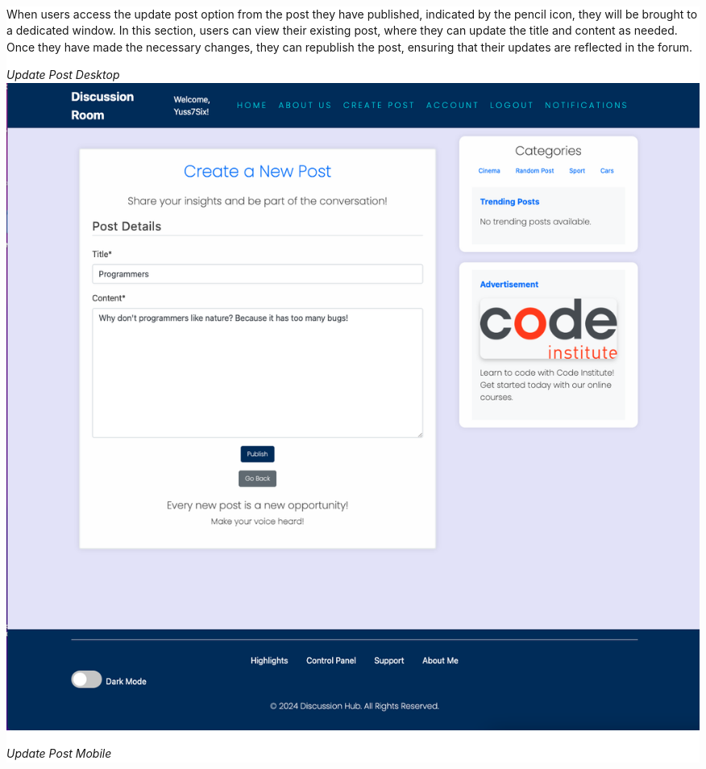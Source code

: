 When users access the update post option from the post they have published, indicated by the pencil icon, they will be brought to a dedicated window. In this section, users can view their existing post, where they can update the title and content as needed. Once they have made the necessary changes, they can republish the post, ensuring that their updates are reflected in the forum.

*Update Post Desktop*<br>
![Update Post Desktop](static/images/screenshots/pageeditpostdesktop.png)

*Update Post Mobile*<br>